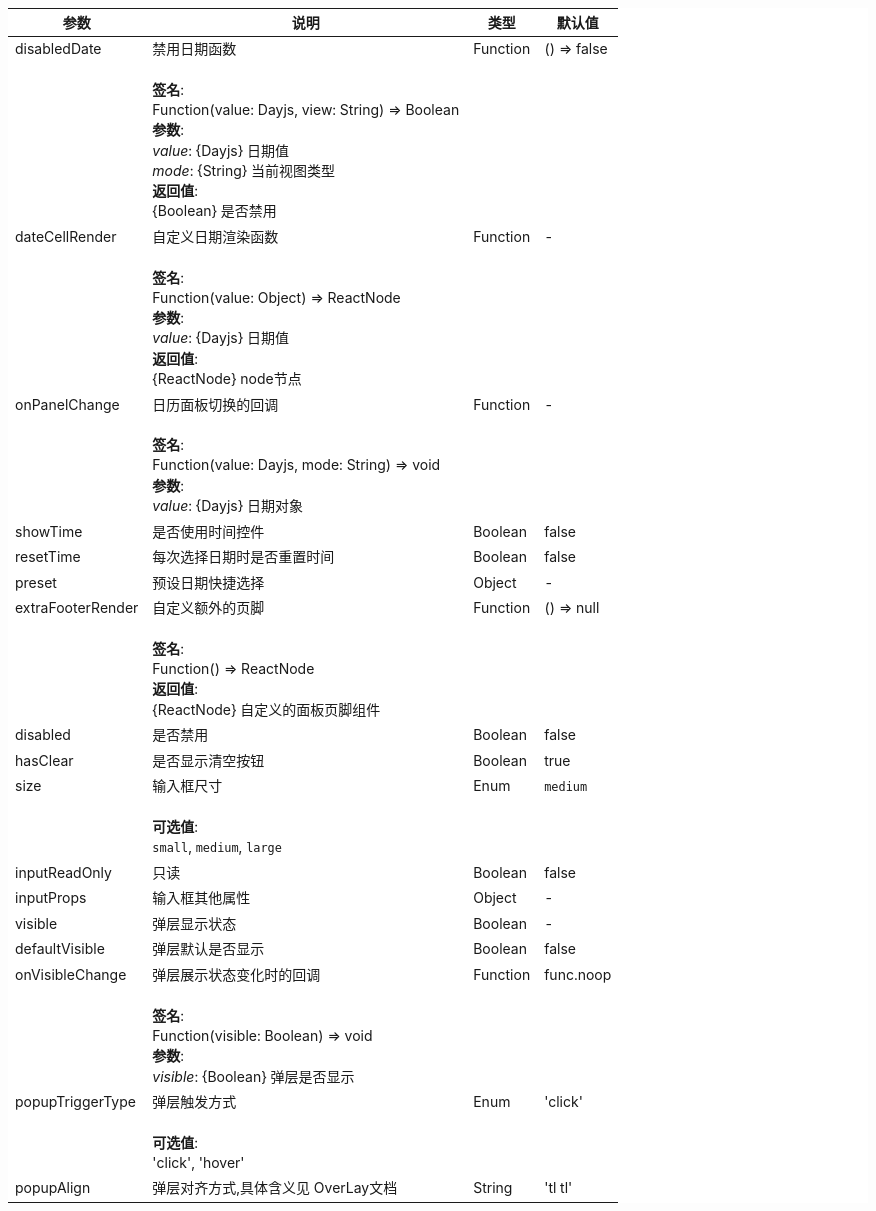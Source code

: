 | 参数                  | 说明                                                                                                                                                                                                                                                                   | 类型             | 默认值          |
| ------------------- | -------------------------------------------------------------------------------------------------------------------------------------------------------------------------------------------------------------------------------------------------------------------- | -------------- | ------------ |
| disabledDate        | 禁用日期函数<br><br>**签名**:<br>Function(value: Dayjs, view: String) => Boolean<br>**参数**:<br>_value_: {Dayjs} 日期值<br>_mode_: {String} 当前视图类型<br>**返回值**:<br>{Boolean} 是否禁用<br>                                                       | Function       | () => false  |
| dateCellRender      | 自定义日期渲染函数<br><br>**签名**:<br>Function(value: Object) => ReactNode<br>**参数**:<br>_value_: {Dayjs} 日期值<br>**返回值**:<br>{ReactNode} node节点<br>                                                                                                                   | Function       | -            |
| onPanelChange       | 日历面板切换的回调<br><br>**签名**:<br>Function(value: Dayjs, mode: String) => void<br>**参数**:<br>_value_: {Dayjs} 日期对象                                                                                                                                                                                                                                              | Function        | -            |
| showTime            | 是否使用时间控件                                                                                                                                                                                                          | Boolean | false        |
| resetTime           | 每次选择日期时是否重置时间                                                                                                                                                                                                                                    | Boolean        | false        |
| preset              | 预设日期快捷选择                                                                                                      | Object       | -            |
| extraFooterRender   | 自定义额外的页脚<br><br>**签名**:<br>Function() => ReactNode<br>**返回值**:<br>{ReactNode} 自定义的面板页脚组件<br>                                                                                                                                                                                    | Function       | () => null   |
| disabled            | 是否禁用                                                                                                                                                                                                                                                                 | Boolean        | false            |
| hasClear            | 是否显示清空按钮                                                                                                                                                                                                                                                             | Boolean        | true         |
| size                | 输入框尺寸<br><br>**可选值**:<br>`small`, `medium`, `large`                                                                                                                                                                                                                  | Enum           | `medium`     |
| inputReadOnly       | 只读                                                                                                                                                                                                                           | Boolean        | false     |
| inputProps          | 输入框其他属性                                                                                                                                                                                                                                                              | Object         | -            |
| visible             | 弹层显示状态                                                                                                                                                                                                                                                               | Boolean        | -            |
| defaultVisible      | 弹层默认是否显示                                                                                                                                                                                                                                                             | Boolean        | false        |
| onVisibleChange     | 弹层展示状态变化时的回调<br><br>**签名**:<br>Function(visible: Boolean) => void<br>**参数**:<br>_visible_: {Boolean} 弹层是否显示 | Function       | func.noop    |
| popupTriggerType    | 弹层触发方式<br><br>**可选值**:<br>'click', 'hover'                                                                                                                                                                                                                           | Enum           | 'click'      |
| popupAlign          | 弹层对齐方式,具体含义见 OverLay文档                                                                                                                                                                                                                                               | String         | 'tl tl'      |